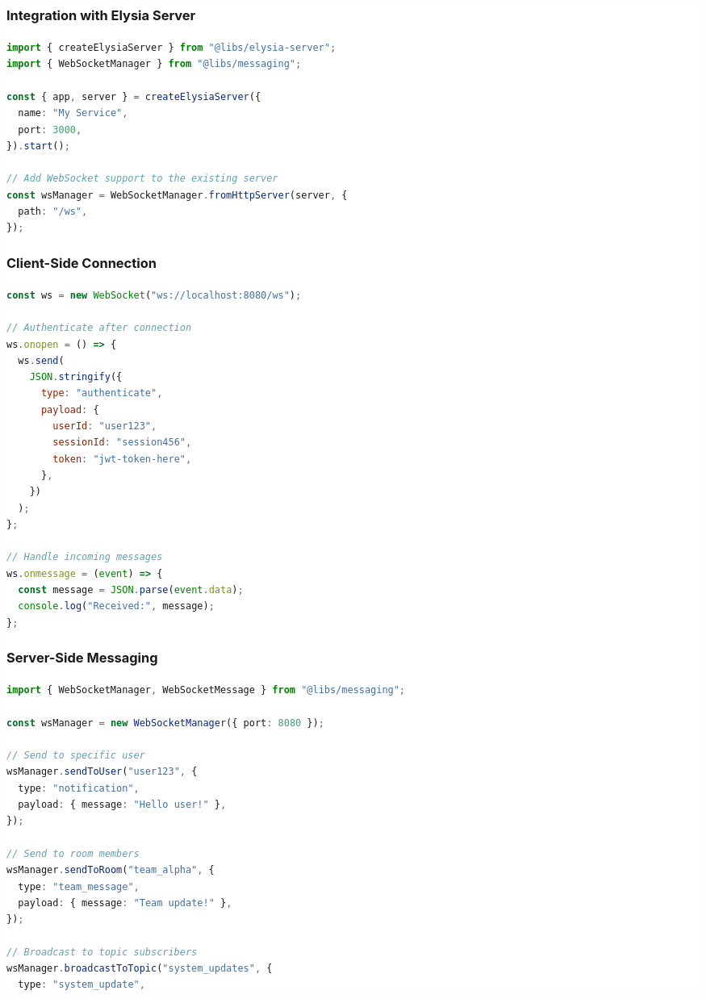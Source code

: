 ### Integration with Elysia Server

```typescript
import { createElysiaServer } from "@libs/elysia-server";
import { WebSocketManager } from "@libs/messaging";

const { app, server } = createElysiaServer({
  name: "My Service",
  port: 3000,
}).start();

// Add WebSocket support to the existing server
const wsManager = WebSocketManager.fromHttpServer(server, {
  path: "/ws",
});
```

### Client-Side Connection

```javascript
const ws = new WebSocket("ws://localhost:8080/ws");

// Authenticate after connection
ws.onopen = () => {
  ws.send(
    JSON.stringify({
      type: "authenticate",
      payload: {
        userId: "user123",
        sessionId: "session456",
        token: "jwt-token-here",
      },
    })
  );
};

// Handle incoming messages
ws.onmessage = (event) => {
  const message = JSON.parse(event.data);
  console.log("Received:", message);
};
```

### Server-Side Messaging

```typescript
import { WebSocketManager, WebSocketMessage } from "@libs/messaging";

const wsManager = new WebSocketManager({ port: 8080 });

// Send to specific user
wsManager.sendToUser("user123", {
  type: "notification",
  payload: { message: "Hello user!" },
});

// Send to room members
wsManager.sendToRoom("team_alpha", {
  type: "team_message",
  payload: { message: "Team update!" },
});

// Broadcast to topic subscribers
wsManager.broadcastToTopic("system_updates", {
  type: "system_update",
```